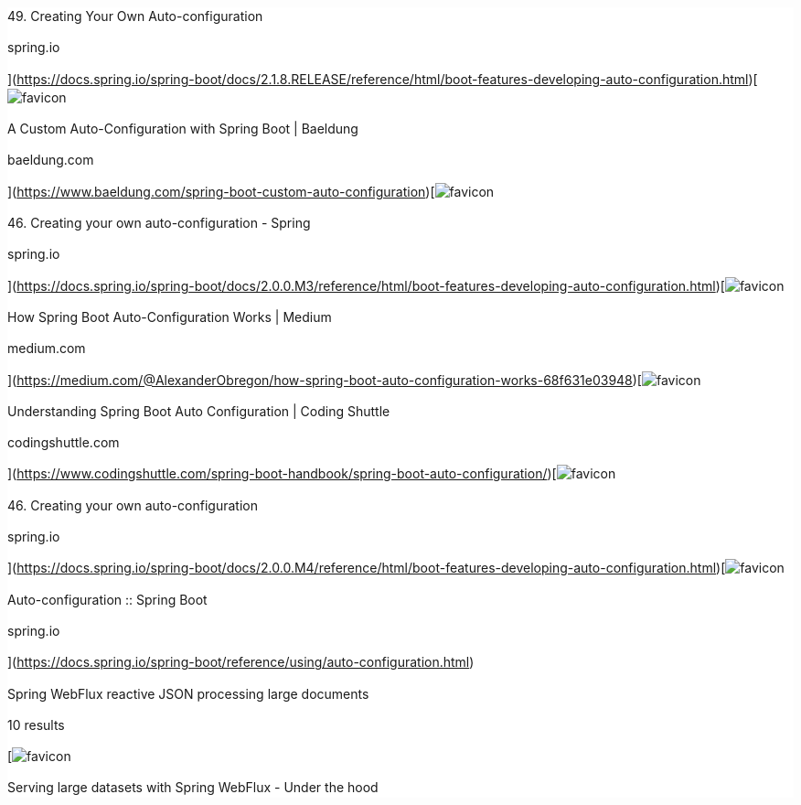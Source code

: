 49\. Creating Your Own Auto-configuration

spring.io

](https://docs.spring.io/spring-boot/docs/2.1.8.RELEASE/reference/html/boot-features-developing-auto-configuration.html)[![favicon](https://claude.ai/_next/image?url=https%3A%2F%2Fwww.google.com%2Fs2%2Ffavicons%3Fsz%3D64%26domain%3Dbaeldung.com&w=32&q=75)

A Custom Auto-Configuration with Spring Boot | Baeldung

baeldung.com

](https://www.baeldung.com/spring-boot-custom-auto-configuration)[![favicon](https://claude.ai/_next/image?url=https%3A%2F%2Fwww.google.com%2Fs2%2Ffavicons%3Fsz%3D64%26domain%3Dspring.io&w=32&q=75)

46\. Creating your own auto-configuration - Spring

spring.io

](https://docs.spring.io/spring-boot/docs/2.0.0.M3/reference/html/boot-features-developing-auto-configuration.html)[![favicon](https://claude.ai/_next/image?url=https%3A%2F%2Fwww.google.com%2Fs2%2Ffavicons%3Fsz%3D64%26domain%3Dmedium.com&w=32&q=75)

How Spring Boot Auto-Configuration Works | Medium

medium.com

](https://medium.com/@AlexanderObregon/how-spring-boot-auto-configuration-works-68f631e03948)[![favicon](https://claude.ai/_next/image?url=https%3A%2F%2Fwww.google.com%2Fs2%2Ffavicons%3Fsz%3D64%26domain%3Dcodingshuttle.com&w=32&q=75)

Understanding Spring Boot Auto Configuration | Coding Shuttle

codingshuttle.com

](https://www.codingshuttle.com/spring-boot-handbook/spring-boot-auto-configuration/)[![favicon](https://claude.ai/_next/image?url=https%3A%2F%2Fwww.google.com%2Fs2%2Ffavicons%3Fsz%3D64%26domain%3Dspring.io&w=32&q=75)

46\. Creating your own auto-configuration

spring.io

](https://docs.spring.io/spring-boot/docs/2.0.0.M4/reference/html/boot-features-developing-auto-configuration.html)[![favicon](https://claude.ai/_next/image?url=https%3A%2F%2Fwww.google.com%2Fs2%2Ffavicons%3Fsz%3D64%26domain%3Dspring.io&w=32&q=75)

Auto-configuration :: Spring Boot

spring.io

](https://docs.spring.io/spring-boot/reference/using/auto-configuration.html)

Spring WebFlux reactive JSON processing large documents

10 results

[![favicon](https://claude.ai/_next/image?url=https%3A%2F%2Fwww.google.com%2Fs2%2Ffavicons%3Fsz%3D64%26domain%3Dgithub.io&w=32&q=75)

Serving large datasets with Spring WebFlux - Under the hood

